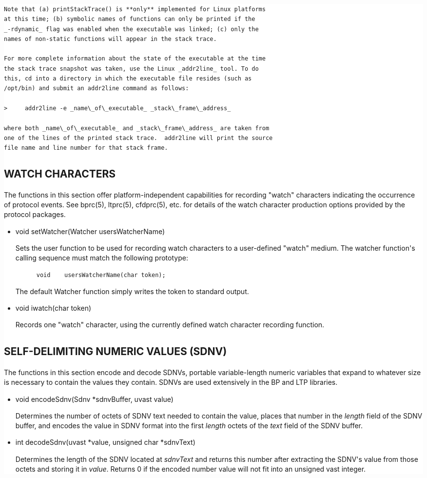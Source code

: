     Note that (a) printStackTrace() is **only** implemented for Linux platforms
    at this time; (b) symbolic names of functions can only be printed if the
    _-rdynamic_ flag was enabled when the executable was linked; (c) only the
    names of non-static functions will appear in the stack trace.

    For more complete information about the state of the executable at the time
    the stack trace snapshot was taken, use the Linux _addr2line_ tool. To do
    this, cd into a directory in which the executable file resides (such as
    /opt/bin) and submit an addr2line command as follows:

    >     addr2line -e _name\_of\_executable_ _stack\_frame\_address_

    where both _name\_of\_executable_ and _stack\_frame\_address_ are taken from
    one of the lines of the printed stack trace.  addr2line will print the source
    file name and line number for that stack frame.

## WATCH CHARACTERS

The functions in this section offer platform-independent capabilities
for recording "watch" characters indicating the occurrence of protocol
events.  See bprc(5), ltprc(5), cfdprc(5), etc. for details of the
watch character production options provided by the protocol packages.

- void setWatcher(Watcher usersWatcherName)

    Sets the user function to be used for recording watch characters to a
    user-defined "watch" medium.  The watcher function's calling sequence
    must match the following prototype:

            void    usersWatcherName(char token);

    The default Watcher function simply writes the token to standard output.

- void iwatch(char token)

    Records one "watch" character, using the currently defined watch character
    recording function.

## SELF-DELIMITING NUMERIC VALUES (SDNV)

The functions in this section encode and decode SDNVs, portable variable-length
numeric variables that expand to whatever size is necessary to contain the
values they contain.  SDNVs are used extensively in the BP and LTP libraries.

- void encodeSdnv(Sdnv \*sdnvBuffer, uvast value)

    Determines the number of octets of SDNV text needed to contain the value,
    places that number in the _length_ field of the SDNV buffer, and encodes
    the value in SDNV format into the first _length_ octets of the _text_ field
    of the SDNV buffer.

- int decodeSdnv(uvast \*value, unsigned char \*sdnvText)

    Determines the length of the SDNV located at _sdnvText_ and returns this
    number after extracting the SDNV's value from those octets and storing it
    in _value_.  Returns 0 if the encoded number value will not fit into an
    unsigned vast integer.
